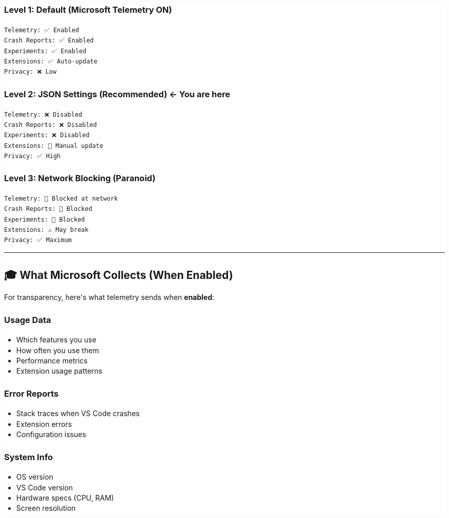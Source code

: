 ### **Level 1: Default (Microsoft Telemetry ON)**
```
Telemetry: ✅ Enabled
Crash Reports: ✅ Enabled
Experiments: ✅ Enabled
Extensions: ✅ Auto-update
Privacy: ❌ Low
```

### **Level 2: JSON Settings (Recommended)** ← **You are here**
```
Telemetry: ❌ Disabled
Crash Reports: ❌ Disabled
Experiments: ❌ Disabled
Extensions: 🔧 Manual update
Privacy: ✅ High
```

### **Level 3: Network Blocking (Paranoid)**
```
Telemetry: 🚫 Blocked at network
Crash Reports: 🚫 Blocked
Experiments: 🚫 Blocked
Extensions: ⚠️ May break
Privacy: ✅ Maximum
```

---

## 🎓 What Microsoft Collects (When Enabled)

For transparency, here's what telemetry sends when **enabled**:

### **Usage Data**
- Which features you use
- How often you use them
- Performance metrics
- Extension usage patterns

### **Error Reports**
- Stack traces when VS Code crashes
- Extension errors
- Configuration issues

### **System Info**
- OS version
- VS Code version
- Hardware specs (CPU, RAM)
- Screen resolution
